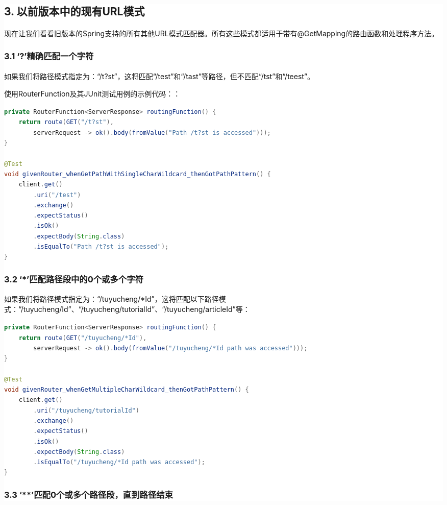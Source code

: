 ## 3. 以前版本中的现有URL模式

现在让我们看看旧版本的Spring支持的所有其他URL模式匹配器。所有这些模式都适用于带有@GetMapping的路由函数和处理程序方法。

### 3.1 ‘?’精确匹配一个字符

如果我们将路径模式指定为：“/t?st”，这将匹配“/test”和“/tast”等路径，但不匹配“/tst”和“/teest”。

使用RouterFunction及其JUnit测试用例的示例代码：：

```java
private RouterFunction<ServerResponse> routingFunction() {
    return route(GET("/t?st"), 
        serverRequest -> ok().body(fromValue("Path /t?st is accessed")));
}

@Test
void givenRouter_whenGetPathWithSingleCharWildcard_thenGotPathPattern() {
    client.get()
        .uri("/test")
        .exchange()
        .expectStatus()
        .isOk()
        .expectBody(String.class)
        .isEqualTo("Path /t?st is accessed");
}
```

### 3.2 ‘\*’匹配路径段中的0个或多个字符

如果我们将路径模式指定为：“/tuyucheng/\*Id”，这将匹配以下路径模式：“/tuyucheng/Id”、“/tuyucheng/tutorialId”、“/tuyucheng/articleId”等：

```java
private RouterFunction<ServerResponse> routingFunction() {
    return route(GET("/tuyucheng/*Id"), 
        serverRequest -> ok().body(fromValue("/tuyucheng/*Id path was accessed")));
}

@Test
void givenRouter_whenGetMultipleCharWildcard_thenGotPathPattern() {
    client.get()
        .uri("/tuyucheng/tutorialId")
        .exchange()
        .expectStatus()
        .isOk()
        .expectBody(String.class)
        .isEqualTo("/tuyucheng/*Id path was accessed");
}
```

### 3.3 ‘\*\*’匹配0个或多个路径段，直到路径结束
